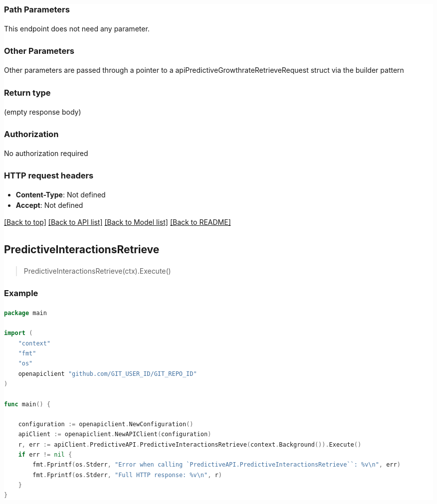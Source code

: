 ### Path Parameters

This endpoint does not need any parameter.

### Other Parameters

Other parameters are passed through a pointer to a apiPredictiveGrowthrateRetrieveRequest struct via the builder pattern


### Return type

 (empty response body)

### Authorization

No authorization required

### HTTP request headers

- **Content-Type**: Not defined
- **Accept**: Not defined

[[Back to top]](#) [[Back to API list]](../README.md#documentation-for-api-endpoints)
[[Back to Model list]](../README.md#documentation-for-models)
[[Back to README]](../README.md)


## PredictiveInteractionsRetrieve

> PredictiveInteractionsRetrieve(ctx).Execute()





### Example

```go
package main

import (
	"context"
	"fmt"
	"os"
	openapiclient "github.com/GIT_USER_ID/GIT_REPO_ID"
)

func main() {

	configuration := openapiclient.NewConfiguration()
	apiClient := openapiclient.NewAPIClient(configuration)
	r, err := apiClient.PredictiveAPI.PredictiveInteractionsRetrieve(context.Background()).Execute()
	if err != nil {
		fmt.Fprintf(os.Stderr, "Error when calling `PredictiveAPI.PredictiveInteractionsRetrieve``: %v\n", err)
		fmt.Fprintf(os.Stderr, "Full HTTP response: %v\n", r)
	}
}
```
